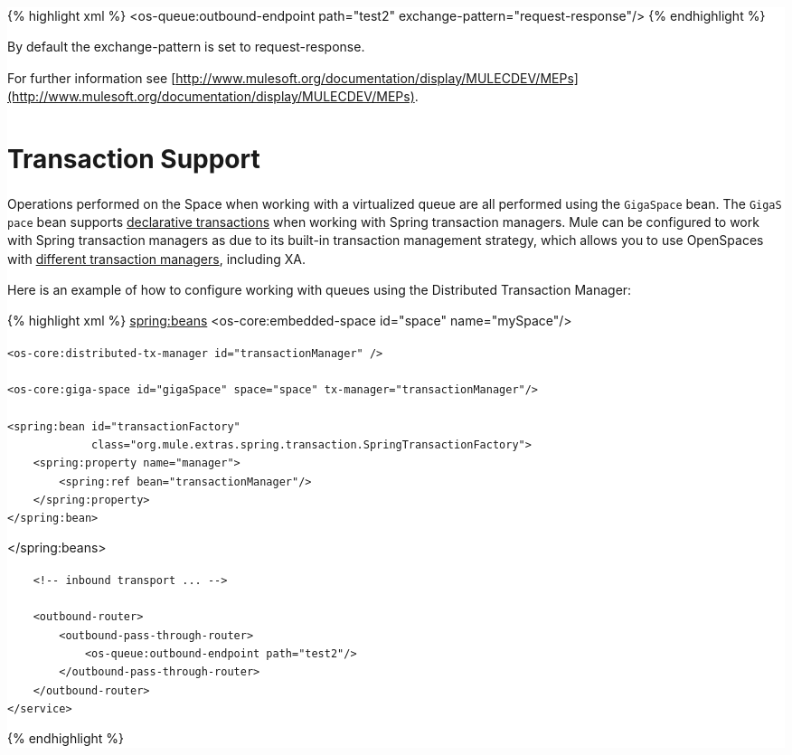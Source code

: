 {% highlight xml %}
<model>
    <service name="Appender1">
        <!-- inbound transport ... -->
        <outbound-router>
        	<outbound-pass-through-router>
            	<os-queue:outbound-endpoint path="test2" exchange-pattern="request-response"/>
            </outbound-pass-through-router>
        </outbound-router>
    </service>
</model>
{% endhighlight %}

By default the exchange-pattern is set to request-response.

For further information see [http://www.mulesoft.org/documentation/display/MULECDEV/MEPs](http://www.mulesoft.org/documentation/display/MULECDEV/MEPs).

# Transaction Support

Operations performed on the Space when working with a virtualized queue are all performed using the `GigaSpace` bean. The `GigaSpace` bean supports [declarative transactions](./the-gigaspace-interface.html#OpenSpacesCoreComponent-GigaSpace-DeclarativeTransactions) when working with Spring transaction managers. Mule can be configured to work with Spring transaction managers as due to its built-in transaction management strategy, which allows you to use OpenSpaces with [different transaction managers](./transaction-management.html), including XA.

Here is an example of how to configure working with queues using the Distributed Transaction Manager:

{% highlight xml %}
<spring:beans>
    <os-core:embedded-space id="space" name="mySpace"/>

    <os-core:distributed-tx-manager id="transactionManager" />

    <os-core:giga-space id="gigaSpace" space="space" tx-manager="transactionManager"/>

    <spring:bean id="transactionFactory"
                 class="org.mule.extras.spring.transaction.SpringTransactionFactory">
        <spring:property name="manager">
            <spring:ref bean="transactionManager"/>
        </spring:property>
    </spring:bean>

</spring:beans>

<model>
    <service name="Appender1">

        <!-- inbound transport ... -->

        <outbound-router>
        	<outbound-pass-through-router>
            	<os-queue:outbound-endpoint path="test2"/>
            </outbound-pass-through-router>
        </outbound-router>
    </service>
</model>
{% endhighlight %}
